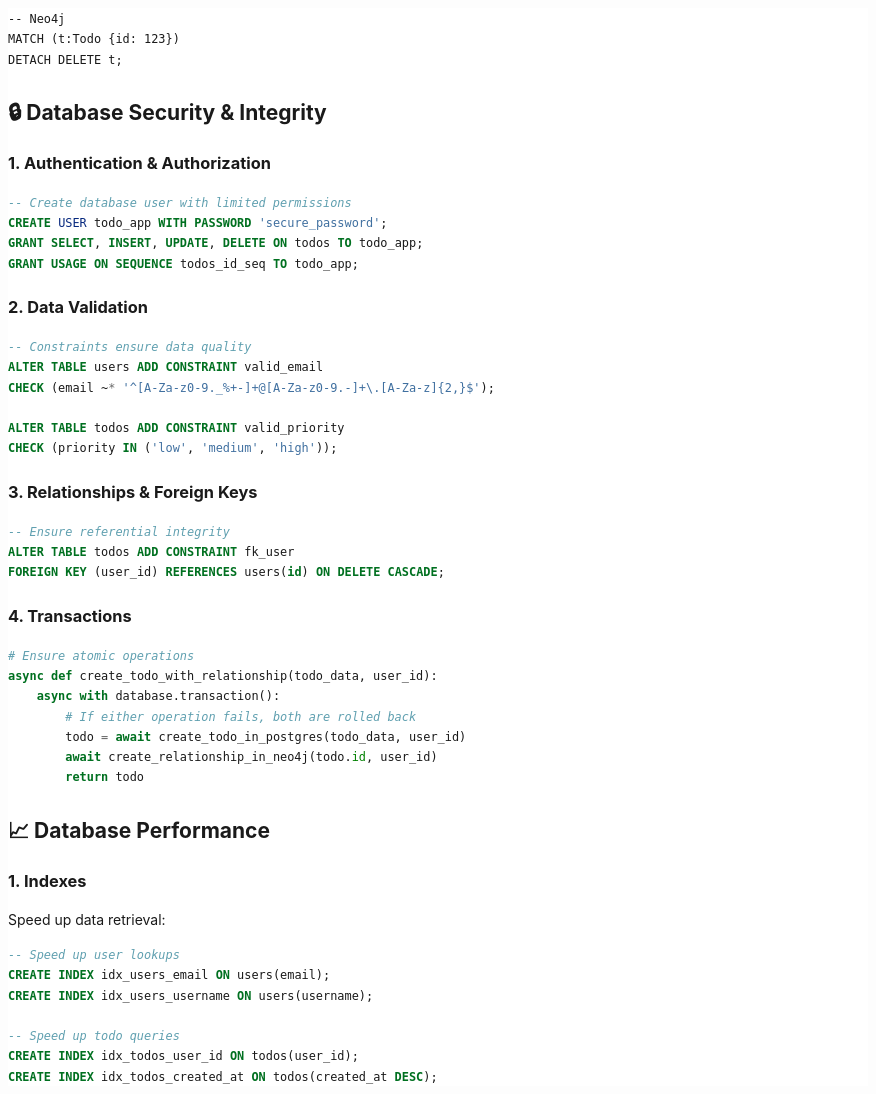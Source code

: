 ```cypher
-- Neo4j
MATCH (t:Todo {id: 123})
DETACH DELETE t;
```

## 🔒 Database Security & Integrity

### 1. **Authentication & Authorization**
```sql
-- Create database user with limited permissions
CREATE USER todo_app WITH PASSWORD 'secure_password';
GRANT SELECT, INSERT, UPDATE, DELETE ON todos TO todo_app;
GRANT USAGE ON SEQUENCE todos_id_seq TO todo_app;
```

### 2. **Data Validation**
```sql
-- Constraints ensure data quality
ALTER TABLE users ADD CONSTRAINT valid_email 
CHECK (email ~* '^[A-Za-z0-9._%+-]+@[A-Za-z0-9.-]+\.[A-Za-z]{2,}$');

ALTER TABLE todos ADD CONSTRAINT valid_priority 
CHECK (priority IN ('low', 'medium', 'high'));
```

### 3. **Relationships & Foreign Keys**
```sql
-- Ensure referential integrity
ALTER TABLE todos ADD CONSTRAINT fk_user
FOREIGN KEY (user_id) REFERENCES users(id) ON DELETE CASCADE;
```

### 4. **Transactions**
```python
# Ensure atomic operations
async def create_todo_with_relationship(todo_data, user_id):
    async with database.transaction():
        # If either operation fails, both are rolled back
        todo = await create_todo_in_postgres(todo_data, user_id)
        await create_relationship_in_neo4j(todo.id, user_id)
        return todo
```

## 📈 Database Performance

### 1. **Indexes**
Speed up data retrieval:

```sql
-- Speed up user lookups
CREATE INDEX idx_users_email ON users(email);
CREATE INDEX idx_users_username ON users(username);

-- Speed up todo queries
CREATE INDEX idx_todos_user_id ON todos(user_id);
CREATE INDEX idx_todos_created_at ON todos(created_at DESC);
```
